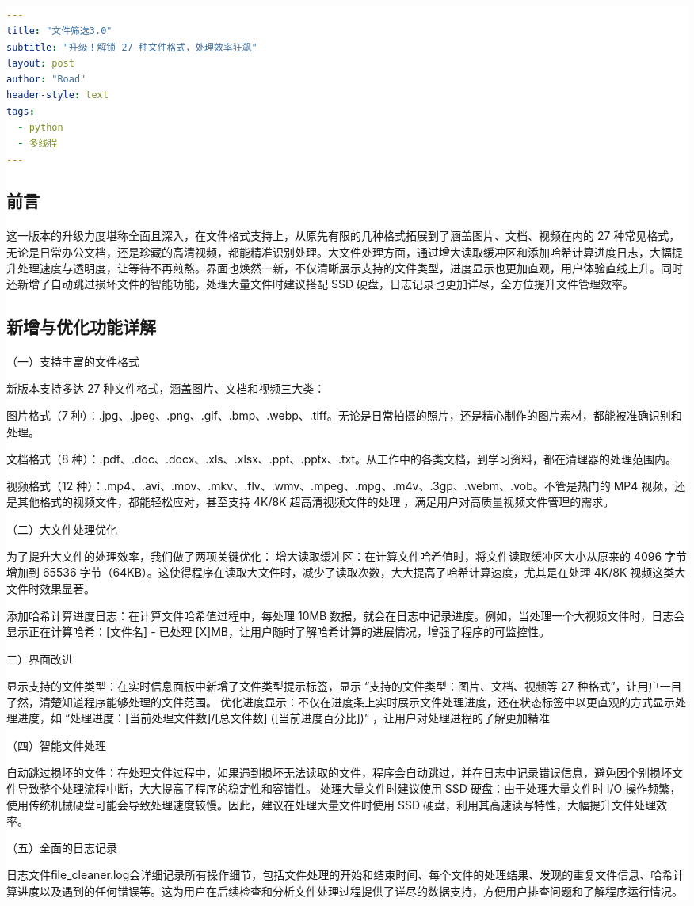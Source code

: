 ```yaml
---
title: "文件筛选3.0"
subtitle: "升级！解锁 27 种文件格式，处理效率狂飙"
layout: post
author: "Road"
header-style: text
tags:
  - python
  - 多线程
---
```


前言
-----
这一版本的升级力度堪称全面且深入，在文件格式支持上，从原先有限的几种格式拓展到了涵盖图片、文档、视频在内的 27 种常见格式，无论是日常办公文档，还是珍藏的高清视频，都能精准识别处理。大文件处理方面，通过增大读取缓冲区和添加哈希计算进度日志，大幅提升处理速度与透明度，让等待不再煎熬。界面也焕然一新，不仅清晰展示支持的文件类型，进度显示也更加直观，用户体验直线上升。同时还新增了自动跳过损坏文件的智能功能，处理大量文件时建议搭配 SSD 硬盘，日志记录也更加详尽，全方位提升文件管理效率。


新增与优化功能详解
-----

（一）支持丰富的文件格式

新版本支持多达 27 种文件格式，涵盖图片、文档和视频三大类：

图片格式（7 种）：.jpg、.jpeg、.png、.gif、.bmp、.webp、.tiff。无论是日常拍摄的照片，还是精心制作的图片素材，都能被准确识别和处理。

文档格式（8 种）：.pdf、.doc、.docx、.xls、.xlsx、.ppt、.pptx、.txt。从工作中的各类文档，到学习资料，都在清理器的处理范围内。

视频格式（12 种）：.mp4、.avi、.mov、.mkv、.flv、.wmv、.mpeg、.mpg、.m4v、.3gp、.webm、.vob。不管是热门的 MP4 视频，还是其他格式的视频文件，都能轻松应对，甚至支持 4K/8K 超高清视频文件的处理 ，满足用户对高质量视频文件管理的需求。

（二）大文件处理优化

为了提升大文件的处理效率，我们做了两项关键优化：
增大读取缓冲区：在计算文件哈希值时，将文件读取缓冲区大小从原来的 4096 字节增加到 65536 字节（64KB）。这使得程序在读取大文件时，减少了读取次数，大大提高了哈希计算速度，尤其是在处理 4K/8K 视频这类大文件时效果显著。

添加哈希计算进度日志：在计算文件哈希值过程中，每处理 10MB 数据，就会在日志中记录进度。例如，当处理一个大视频文件时，日志会显示正在计算哈希：[文件名] - 已处理 [X]MB，让用户随时了解哈希计算的进展情况，增强了程序的可监控性。

三）界面改进

显示支持的文件类型：在实时信息面板中新增了文件类型提示标签，显示 “支持的文件类型：图片、文档、视频等 27 种格式”，让用户一目了然，清楚知道程序能够处理的文件范围。
优化进度显示：不仅在进度条上实时展示文件处理进度，还在状态标签中以更直观的方式显示处理进度，如 “处理进度：[当前处理文件数]/[总文件数] ([当前进度百分比])” ，让用户对处理进程的了解更加精准

（四）智能文件处理

自动跳过损坏的文件：在处理文件过程中，如果遇到损坏无法读取的文件，程序会自动跳过，并在日志中记录错误信息，避免因个别损坏文件导致整个处理流程中断，大大提高了程序的稳定性和容错性。
处理大量文件时建议使用 SSD 硬盘：由于处理大量文件时 I/O 操作频繁，使用传统机械硬盘可能会导致处理速度较慢。因此，建议在处理大量文件时使用 SSD 硬盘，利用其高速读写特性，大幅提升文件处理效率。

（五）全面的日志记录

日志文件file_cleaner.log会详细记录所有操作细节，包括文件处理的开始和结束时间、每个文件的处理结果、发现的重复文件信息、哈希计算进度以及遇到的任何错误等。这为用户在后续检查和分析文件处理过程提供了详尽的数据支持，方便用户排查问题和了解程序运行情况。
